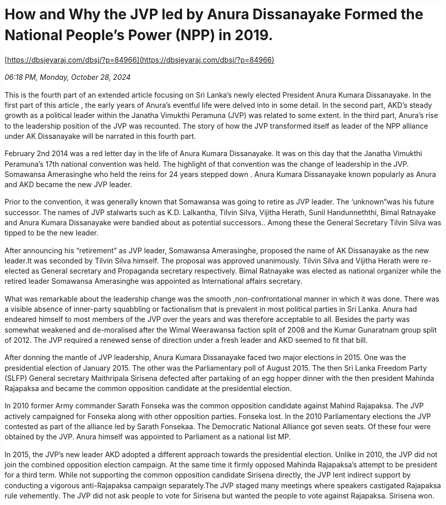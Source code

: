 # How and Why the  JVP led by Anura Dissanayake Formed  the National People’s Power (NPP) in 2019.

[https://dbsjeyaraj.com/dbsj/?p=84966](https://dbsjeyaraj.com/dbsj/?p=84966)

*06:18 PM, Monday, October 28, 2024*

This is the fourth part of an extended article focusing on  Sri Lanka’s newly elected  President Anura Kumara Dissanayake. In the first part of this article , the early years of Anura’s eventful life were delved into in some detail. In the second part, AKD’s steady growth as a political leader within the Janatha Vimukthi Peramuna (JVP) was related to some extent. In the  third part, Anura’s rise to the leadership position of the JVP was recounted.  The story of  how the JVP transformed  itself  as leader of the NPP alliance  under AK Dissanayake  will be narrated in this fourth  part.

February 2nd 2014 was a red letter day in the life of Anura Kumara Dissanayake. It was on this day that the Janatha Vimukthi Peramuna’s 17th national convention was held. The highlight of that convention was the change of leadership in the JVP. Somawansa  Amerasinghe who held the reins  for 24 years stepped down . Anura Kumara Dissanayake known popularly as Anura and AKD  became the new JVP leader.

Prior to the convention, it  was generally known that Somawansa was going to retire as JVP leader. The ‘unknown”was his future successor.  The names of JVP stalwarts such as  K.D. Lalkantha, Tilvin Silva, Vijitha Herath, Sunil Handunneththi,  Bimal Ratnayake and Anura Kumara Dissanayake were bandied about as potential successors.. Among these  the General Secretary Tilvin Silva was tipped to be the new leader.

After announcing his “retirement” as JVP leader, Somawansa Amerasinghe, proposed the name of AK Dissanayake as the new leader.It was seconded by Tilvin  Silva himself. The proposal was approved unanimously. Tilvin Silva  and Vijitha Herath were re-elected as General secretary  and Propaganda secretary respectively. Bimal  Ratnayake was elected as national organizer while the retired leader Somawansa Amerasinghe was appointed as International affairs secretary.

What was remarkable about  the leadership change was the smooth ,non-confrontational manner  in which it was done. There was a visible absence of inner-party squabbling or factionalism that is prevalent in most political parties in Sri Lanka. Anura had endeared himself to most members of the JVP over the years and was therefore acceptable to all. Besides the party was somewhat weakened and de-moralised after the Wimal Weerawansa faction split of 2008 and the  Kumar Gunaratnam group split of 2012. The JVP required a renewed sense of direction under a fresh leader and AKD seemed to fit that bill.

After donning the mantle of JVP leadership, Anura Kumara Dissanayake faced two major elections in 2015. One was the presidential election of January 2015. The other was the Parliamentary poll of August 2015. The then Sri Lanka Freedom Party (SLFP) General secretary Maithripala Sirisena defected after partaking of an egg hopper dinner with  the then president Mahinda Rajapaksa and  became the common opposition candidate at the presidential election.

In 2010 former Army commander Sarath Fonseka was the common opposition candidate against Mahind Rajapaksa. The  JVP  actively campaigned for Fonseka along with other opposition parties. Fonseka lost. In the 2010 Parliamentary elections the JVP contested as part of the alliance led by Sarath Fonsekaa. The Democratic National Alliance got seven seats. Of these four were obtained by the JVP. Anura himself was appointed to Parliament as a national list MP.

In 2015, the JVP’s new leader AKD adopted a different approach towards the presidential election. Unlike in 2010, the JVP did not join the combined opposition election campaign. At the same time it firmly opposed Mahinda Rajapaksa’s attempt to be president for a third term. While not supporting the common opposition candidate Sirisena directly, the JVP lent indirect support by conducting a vigorous anti-Rajapaksa campaign separately.The JVP staged many meetings where speakers castigated Rajapaksa rule vehemently. The JVP did not ask people to vote for Sirisena but wanted the people to vote against Rajapaksa. Sirisena won.

